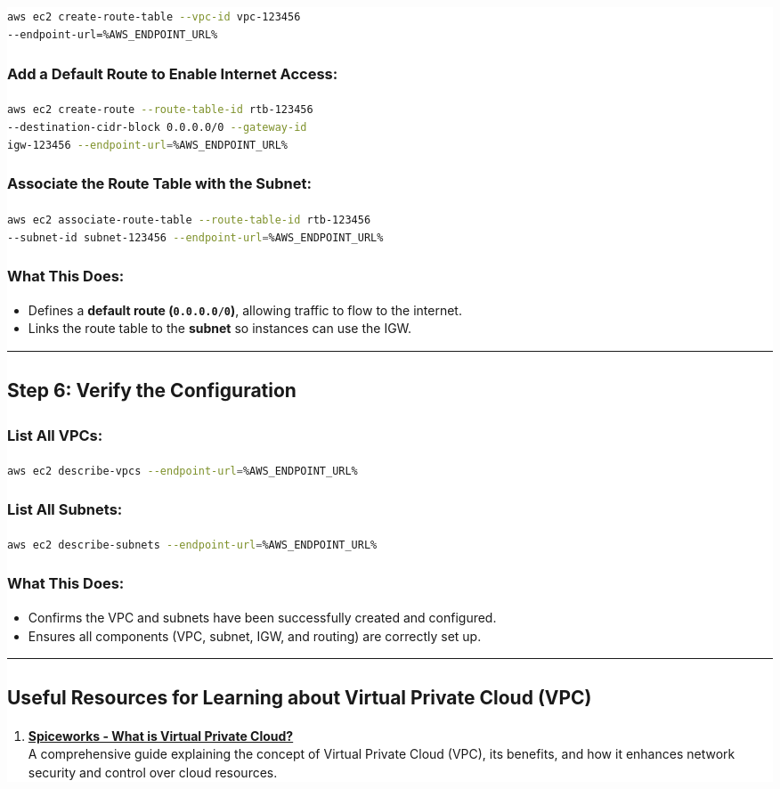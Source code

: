 ```sh
aws ec2 create-route-table --vpc-id vpc-123456
--endpoint-url=%AWS_ENDPOINT_URL%
```

### **Add a Default Route to Enable Internet Access:**

```sh
aws ec2 create-route --route-table-id rtb-123456
--destination-cidr-block 0.0.0.0/0 --gateway-id
igw-123456 --endpoint-url=%AWS_ENDPOINT_URL%
```

### **Associate the Route Table with the Subnet:**

```sh
aws ec2 associate-route-table --route-table-id rtb-123456
--subnet-id subnet-123456 --endpoint-url=%AWS_ENDPOINT_URL%
```

### **What This Does:**

- Defines a **default route (`0.0.0.0/0`)**, allowing traffic to flow to the internet.
- Links the route table to the **subnet** so instances can use the IGW.

---

## **Step 6: Verify the Configuration**

### **List All VPCs:**

```sh
aws ec2 describe-vpcs --endpoint-url=%AWS_ENDPOINT_URL%
```

### **List All Subnets:**

```sh
aws ec2 describe-subnets --endpoint-url=%AWS_ENDPOINT_URL%
```

### **What This Does:**

- Confirms the VPC and subnets have been successfully created and configured.
- Ensures all components (VPC, subnet, IGW, and routing) are correctly set up.

---

## **Useful Resources for Learning about Virtual Private Cloud (VPC)**

1. **[Spiceworks - What is Virtual Private Cloud?](https://www.spiceworks.com/tech/cloud/articles/what-is-virtual-private-cloud/)**  
   A comprehensive guide explaining the concept of Virtual Private Cloud (VPC), its benefits, and how it enhances network security and control over cloud resources.
